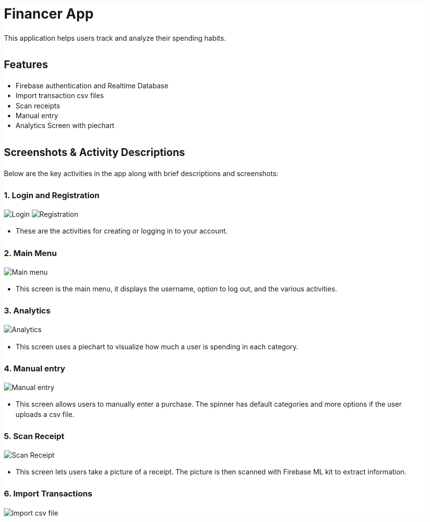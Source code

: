 # Financer App

This application helps users track and analyze their spending habits.

## Features
- Firebase authentication and Realtime Database
- Import transaction csv files
- Scan receipts
- Manual entry 
- Analytics Screen with piechart

## Screenshots & Activity Descriptions
Below are the key activities in the app along with brief descriptions and screenshots:

### 1. Login and Registration
<img src="https://github.com/user-attachments/assets/b0af985a-d6cc-4a49-8fd7-3d3211579a92" alt="Login" width="400" />

<img src = "https://github.com/user-attachments/assets/f140c890-c6cf-49a4-af0f-ea3b7ec4abed" alt = "Registration" width = "400" />

- These are the activities for creating or logging in to your account.

### 2. Main Menu
<img src = "https://github.com/user-attachments/assets/0420d442-738c-48b7-8a9e-7294fdf63eaf " alt = "Main menu" width = "400" />

- This screen is the main menu, it displays the username, option to log out, and the various activities.

### 3. Analytics
<img src = "https://github.com/user-attachments/assets/0554275e-92c0-4714-b591-2aed160a60cc " alt = "Analytics" width = "400" />

- This screen uses a piechart to visualize how much a user is spending in each category.

### 4. Manual entry
<img src = "https://github.com/user-attachments/assets/09955487-a84c-4dfe-a709-c3b4a0f17a55 " alt = "Manual entry" width = "400" />

- This screen allows users to manually enter a purchase. The spinner has default categories and more options if the user uploads a csv file.

### 5. Scan Receipt
<img src = "https://github.com/user-attachments/assets/26434376-223a-4b2a-a9d9-839beb2e35a8" alt = "Scan Receipt" width = "400" />

- This screen lets users take a picture of a receipt. The picture is then scanned with Firebase ML kit to extract information.

### 6. Import Transactions
<img src = "https://github.com/user-attachments/assets/c0faf916-090f-4e02-860f-37364d9b003f" alt = "Import csv file" width = "400" />
